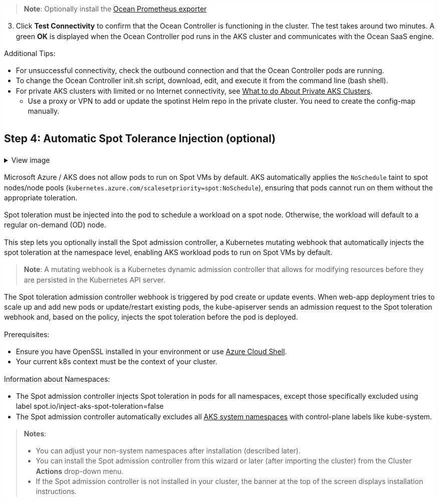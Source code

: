    >**Note**: Optionally install the [Ocean Prometheus exporter](https://docs.spot.io/ocean/tools-and-integrations/prometheus/README)
 
3. Click **Test Connectivity** to confirm that the Ocean Controller is functioning in the cluster. The test takes around two minutes. A green **OK** is displayed when the Ocean Controller pod runs in the AKS cluster and communicates with the Ocean SaaS engine.  

Additional Tips:  

* For unsuccessful connectivity, check the outbound connection and that the Ocean Controller pods are running.
* To change the Ocean Controller init.sh script, download, edit, and execute it from the command line (bash shell). 
* For private AKS clusters with limited or no Internet connectivity, see [What to do About Private AKS Clusters](https://docs.spot.io/ocean/getting-started/aks/?id=what-to-do-about-aks-private-clusters).  
  * Use a proxy or VPN to add or update the spotinst Helm repo in the private cluster. You need to create the config-map manually. 

## Step 4: Automatic Spot Tolerance Injection (optional) 

<details><summary markdown="span">View image</summary></details>

Microsoft Azure / AKS does not allow pods to run on Spot VMs by default. AKS automatically applies the `NoSchedule` taint to spot nodes/node pools (`kubernetes.azure.com/scalesetpriority=spot:NoSchedule`), ensuring that pods cannot run on them without the appropriate toleration. 

Spot toleration must be injected into the pod to schedule a workload on a spot node. Otherwise, the workload will default to a regular on-demand (OD) node.

This step lets you optionally install the Spot admission controller, a Kubernetes mutating webhook that automatically injects the spot toleration at the namespace level, enabling AKS workload pods to run on Spot VMs by default. 

>**Note**: A mutating webhook is a Kubernetes dynamic admission controller that allows for modifying resources before they are persisted in the Kubernetes API server. 

The Spot toleration admission controller webhook is triggered by pod create or update events. When web-app deployment tries to scale up and add new pods or update/restart existing pods, the kube-apiserver sends an admission request to the Spot toleration webhook and, based on the policy, injects the spot toleration before the pod is deployed. 

Prerequisites:

* Ensure you have OpenSSL installed in your environment or use [Azure Cloud Shell](https://portal.azure.com/). 
* Your current k8s context must be the context of your cluster.

Information about Namespaces: 

*  The Spot admission controller injects Spot toleration in pods for all namespaces, except those specifically excluded using label spot.io/inject-aks-spot-toleration=false 
*  The Spot admission controller automatically excludes all [AKS system namespaces](https://learn.microsoft.com/en-us/azure/aks/faq#can-i-use-admission-controller-webhooks-on-aks) with control-plane labels like kube-system.

>**Notes**:
>
> - You can adjust your non-system namespaces after installation (described later). 
> - You can install the Spot admission controller from this wizard or later (after importing the cluster) from the Cluster **Actions** drop-down menu. 
> - If the Spot admission controller is not installed in your cluster, the banner at the top of the screen displays installation instructions.
